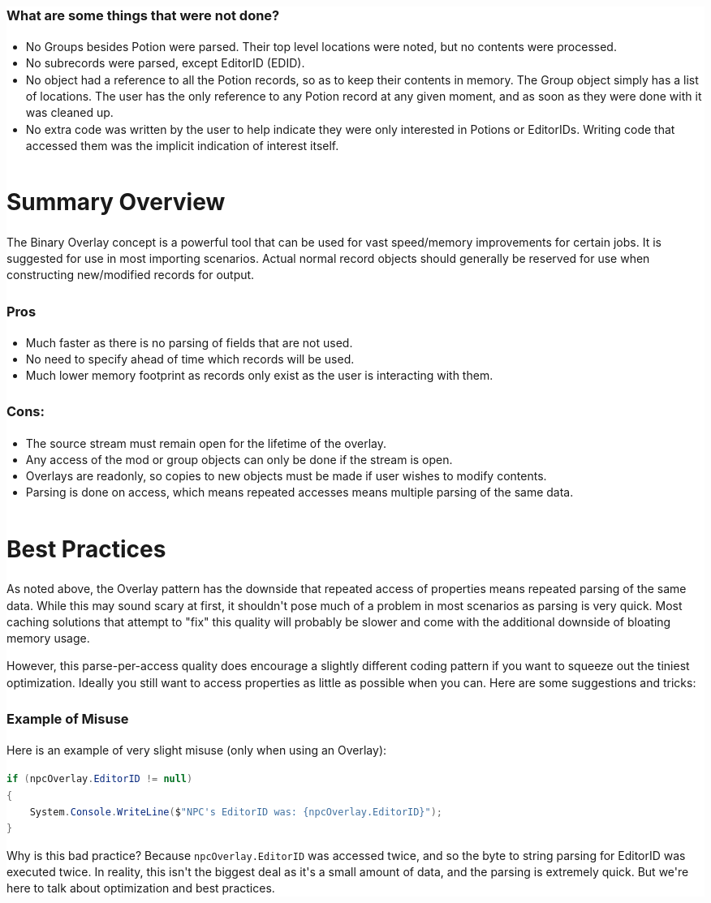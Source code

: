 ### What are some things that were not done?
- No Groups besides Potion were parsed. Their top level locations were noted, but no contents were processed.
- No subrecords were parsed, except EditorID (EDID).
- No object had a reference to all the Potion records, so as to keep their contents in memory.  The Group object simply has a list of locations.  The user has the only reference to any Potion record at any given moment, and as soon as they were done with it was cleaned up.
- No extra code was written by the user to help indicate they were only interested in Potions or EditorIDs.  Writing code that accessed them was the implicit indication of interest itself.

# Summary Overview
The Binary Overlay concept is a powerful tool that can be used for vast speed/memory improvements for certain jobs.  It is suggested for use in most importing scenarios.  Actual normal record objects should generally be reserved for use when constructing new/modified records for output.

### Pros
- Much faster as there is no parsing of fields that are not used.
- No need to specify ahead of time which records will be used.
- Much lower memory footprint as records only exist as the user is interacting with them.

### Cons:
- The source stream must remain open for the lifetime of the overlay.
- Any access of the mod or group objects can only be done if the stream is open.
- Overlays are readonly, so copies to new objects must be made if user wishes to modify contents.
- Parsing is done on access, which means repeated accesses means multiple parsing of the same data.  

# Best Practices
As noted above, the Overlay pattern has the downside that repeated access of properties means repeated parsing of the same data.  While this may sound scary at first, it shouldn't pose much of a problem in most scenarios as parsing is very quick.  Most caching solutions that attempt to "fix" this quality will probably be slower and come with the additional downside of bloating memory usage.

However, this parse-per-access quality does encourage a slightly different coding pattern if you want to squeeze out the tiniest optimization.  Ideally you still want to access properties as little as possible when you can.  Here are some suggestions and tricks:

### Example of Misuse
Here is an example of very slight misuse (only when using an Overlay):
```cs
if (npcOverlay.EditorID != null)
{
    System.Console.WriteLine($"NPC's EditorID was: {npcOverlay.EditorID}");
}
```

Why is this bad practice?  Because `npcOverlay.EditorID` was accessed twice, and so the byte to string parsing for EditorID was executed twice.  In reality, this isn't the biggest deal as it's a small amount of data, and the parsing is extremely quick.  But we're here to talk about optimization and best practices.
